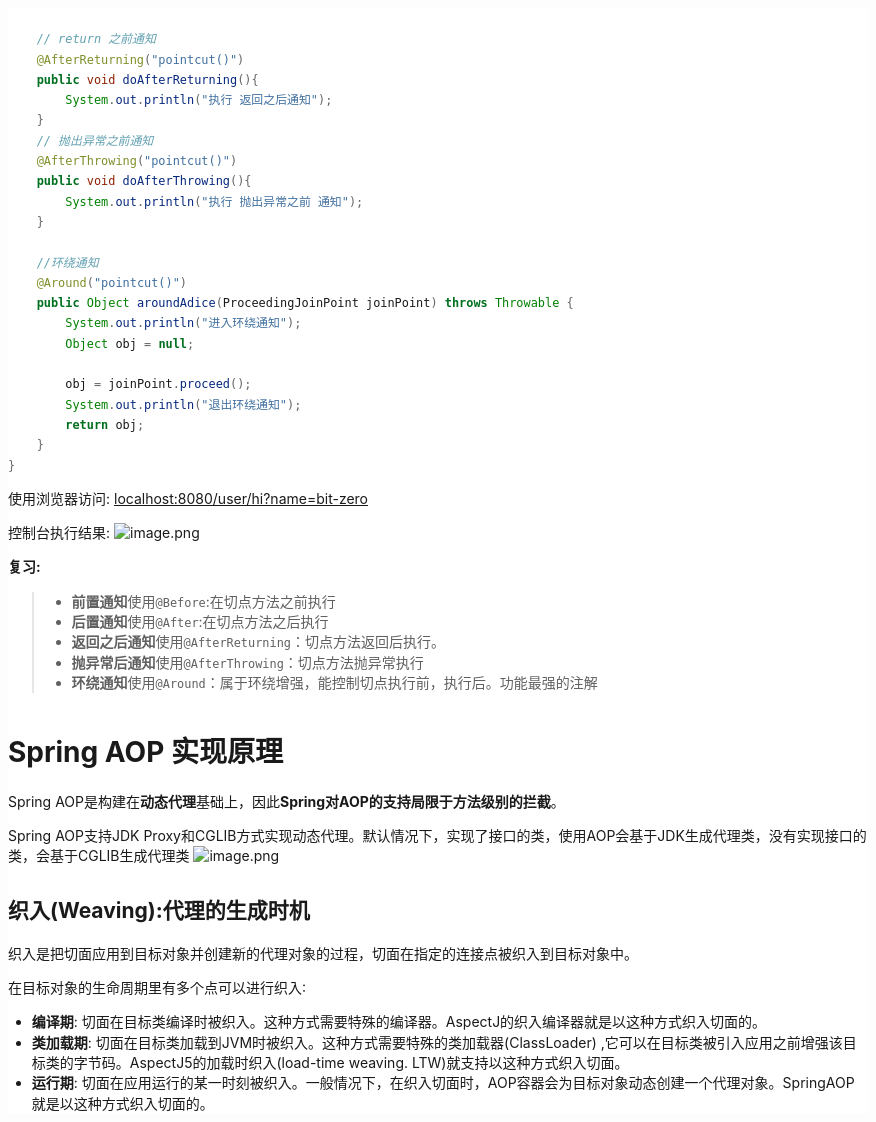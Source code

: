 ```java
  
    // return 之前通知  
    @AfterReturning("pointcut()")  
    public void doAfterReturning(){  
        System.out.println("执行 返回之后通知");  
    }  
    // 抛出异常之前通知  
    @AfterThrowing("pointcut()")  
    public void doAfterThrowing(){  
        System.out.println("执行 抛出异常之前 通知");  
    }  
  
    //环绕通知  
    @Around("pointcut()")  
    public Object aroundAdice(ProceedingJoinPoint joinPoint) throws Throwable {  
        System.out.println("进入环绕通知");  
        Object obj = null;  
  
        obj = joinPoint.proceed();  
        System.out.println("退出环绕通知");  
        return obj;  
    }  
}
```

使用浏览器访问: [localhost:8080/user/hi?name=bit-zero](http://localhost:8080/user/hi?name=bit-zero)

控制台执行结果:
![image.png](https://image-1311137268.cos.ap-chengdu.myqcloud.com/SiYuan/20230523094937.png)


**复习:** 
>- **前置通知**使用`@Before`:在切点方法之前执行
>- **后置通知**使用`@After`:在切点方法之后执行
>- **返回之后通知**使用`@AfterReturning`：切点方法返回后执行。
>- **抛异常后通知**使用`@AfterThrowing`：切点方法抛异常执行
>- **环绕通知**使用`@Around`：属于环绕增强，能控制切点执行前，执行后。功能最强的注解


# Spring AOP 实现原理
Spring AOP是构建在**动态代理**基础上，因此**Spring对AOP的支持局限于方法级别的拦截**。

Spring AOP支持JDK Proxy和CGLIB方式实现动态代理。默认情况下，实现了接口的类，使用AOP会基于JDK生成代理类，没有实现接口的类，会基于CGLIB生成代理类
![image.png](https://image-1311137268.cos.ap-chengdu.myqcloud.com/SiYuan/20230523100433.png)

## 织入(Weaving):代理的生成时机
织入是把切面应用到目标对象并创建新的代理对象的过程，切面在指定的连接点被织入到目标对象中。

在目标对象的生命周期里有多个点可以进行织入∶
- **编译期**: 切面在目标类编译时被织入。这种方式需要特殊的编译器。AspectJ的织入编译器就是以这种方式织入切面的。
- **类加载期**: 切面在目标类加载到JVM时被织入。这种方式需要特殊的类加载器(ClassLoader) ,它可以在目标类被引入应用之前增强该目标类的字节码。AspectJ5的加载时织入(load-time weaving. LTW)就支持以这种方式织入切面。
- **运行期**: 切面在应用运行的某一时刻被织入。一般情况下，在织入切面时，AOP容器会为目标对象动态创建一个代理对象。SpringAOP就是以这种方式织入切面的。
